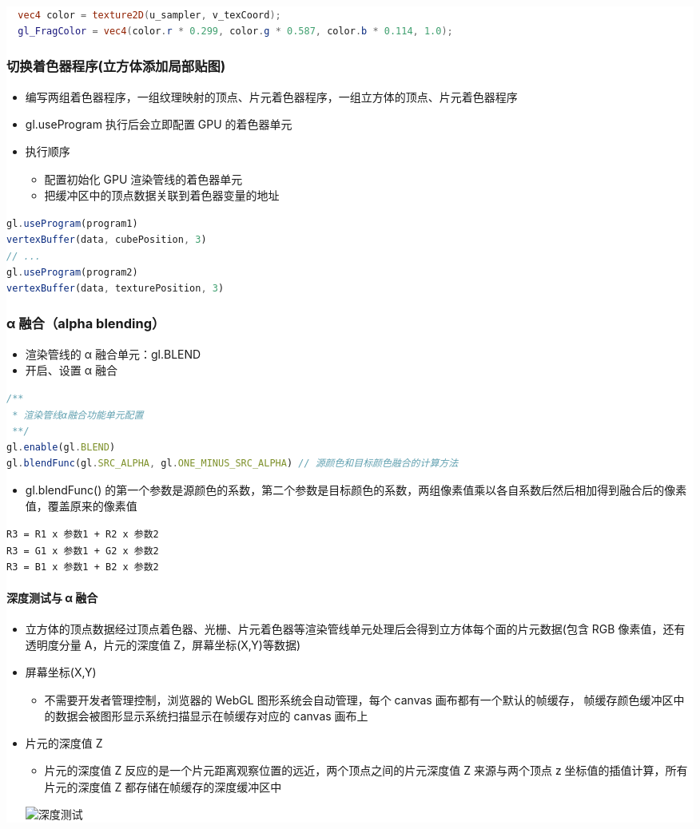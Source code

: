   ```glsl
    vec4 color = texture2D(u_sampler, v_texCoord);
    gl_FragColor = vec4(color.r * 0.299, color.g * 0.587, color.b * 0.114, 1.0);
  ```

### 切换着色器程序(立方体添加局部贴图)

- 编写两组着色器程序，一组纹理映射的顶点、片元着色器程序，一组立方体的顶点、片元着色器程序
- gl.useProgram 执行后会立即配置 GPU 的着色器单元
- 执行顺序

  - 配置初始化 GPU 渲染管线的着色器单元
  - 把缓冲区中的顶点数据关联到着色器变量的地址

```js
gl.useProgram(program1)
vertexBuffer(data, cubePosition, 3)
// ...
gl.useProgram(program2)
vertexBuffer(data, texturePosition, 3)
```

### α 融合（alpha blending）

- 渲染管线的 α 融合单元：gl.BLEND
- 开启、设置 α 融合

```js
/**
 * 渲染管线α融合功能单元配置
 **/
gl.enable(gl.BLEND)
gl.blendFunc(gl.SRC_ALPHA, gl.ONE_MINUS_SRC_ALPHA) // 源颜色和目标颜色融合的计算方法
```

- gl.blendFunc() 的第一个参数是源颜色的系数，第二个参数是目标颜色的系数，两组像素值乘以各自系数后然后相加得到融合后的像素值，覆盖原来的像素值

```txt
R3 = R1 x 参数1 + R2 x 参数2
R3 = G1 x 参数1 + G2 x 参数2
R3 = B1 x 参数1 + B2 x 参数2
```

#### 深度测试与 α 融合

- 立方体的顶点数据经过顶点着色器、光栅、片元着色器等渲染管线单元处理后会得到立方体每个面的片元数据(包含 RGB 像素值，还有透明度分量 A，片元的深度值 Z，屏幕坐标(X,Y)等数据)

- 屏幕坐标(X,Y)

  - 不需要开发者管理控制，浏览器的 WebGL 图形系统会自动管理，每个 canvas 画布都有一个默认的帧缓存， 帧缓存颜色缓冲区中的数据会被图形显示系统扫描显示在帧缓存对应的 canvas 画布上

- 片元的深度值 Z

  - 片元的深度值 Z 反应的是一个片元距离观察位置的远近，两个顶点之间的片元深度值 Z 来源与两个顶点 z 坐标值的插值计算，所有片元的深度值 Z 都存储在帧缓存的深度缓冲区中

  ![深度测试](../../assets/webgl_depth_test.png)
